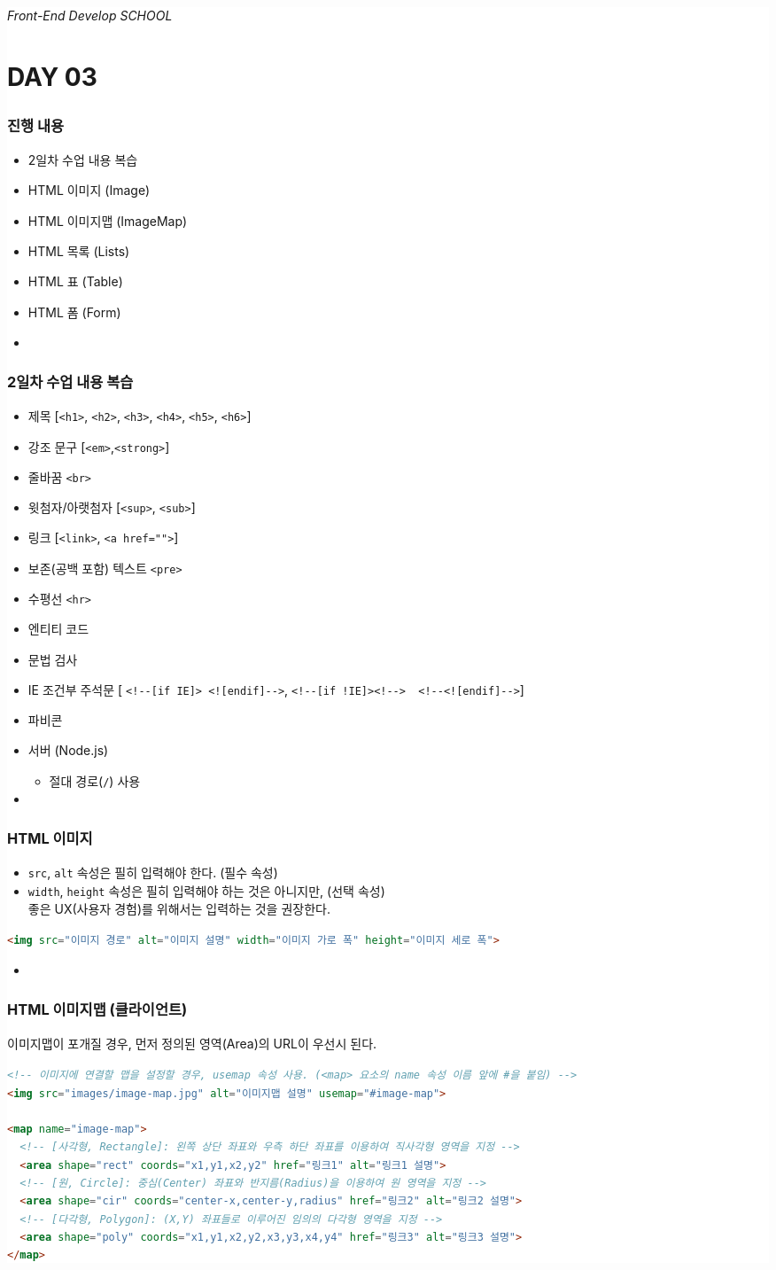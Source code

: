 ###### Front-End Develop SCHOOL

# DAY 03

### 진행 내용

- 2일차 수업 내용 복습
- HTML 이미지 (Image)
- HTML 이미지맵 (ImageMap)
- HTML 목록 (Lists)
- HTML 표 (Table)
- HTML 폼 (Form)

-

### 2일차 수업 내용 복습

- 제목 [`<h1>`, `<h2>`, `<h3>`, `<h4>`, `<h5>`, `<h6>`]
- 강조 문구 [`<em>`,`<strong>`]
- 줄바꿈 `<br>`
- 윗첨자/아랫첨자 [`<sup>`, `<sub>`]
- 링크 [`<link>`, `<a href="">`]
- 보존(공백 포함) 텍스트 `<pre>`
- 수평선 `<hr>`
- 엔티티 코드
- 문법 검사
- IE 조건부 주석문 [ `<!--[if IE]> <![endif]-->`, `<!--[if !IE]><!-->  <!--<![endif]-->`]
- 파비콘
- 서버 (Node.js)
  - 절대 경로(`/`) 사용

-

### HTML 이미지

- `src`, `alt` 속성은 필히 입력해야 한다. (필수 속성)
- `width`, `height` 속성은 필히 입력해야 하는 것은 아니지만, (선택 속성)<br>좋은 UX(사용자 경험)를 위해서는 입력하는 것을 권장한다.

```html
<img src="이미지 경로" alt="이미지 설명" width="이미지 가로 폭" height="이미지 세로 폭">
```

-

### HTML 이미지맵 (클라이언트)

이미지맵이 포개질 경우, 먼저 정의된 영역(Area)의 URL이 우선시 된다.

```html
<!-- 이미지에 연결할 맵을 설정할 경우, usemap 속성 사용. (<map> 요소의 name 속성 이름 앞에 #을 붙임) -->
<img src="images/image-map.jpg" alt="이미지맵 설명" usemap="#image-map">

<map name="image-map">
  <!-- [사각형, Rectangle]: 왼쪽 상단 좌표와 우측 하단 좌표를 이용하여 직사각형 영역을 지정 -->
  <area shape="rect" coords="x1,y1,x2,y2" href="링크1" alt="링크1 설명">
  <!-- [원, Circle]: 중심(Center) 좌표와 반지름(Radius)을 이용하여 원 영역을 지정 -->
  <area shape="cir" coords="center-x,center-y,radius" href="링크2" alt="링크2 설명">
  <!-- [다각형, Polygon]: (X,Y) 좌표들로 이루어진 임의의 다각형 영역을 지정 -->
  <area shape="poly" coords="x1,y1,x2,y2,x3,y3,x4,y4" href="링크3" alt="링크3 설명">
</map>
```
